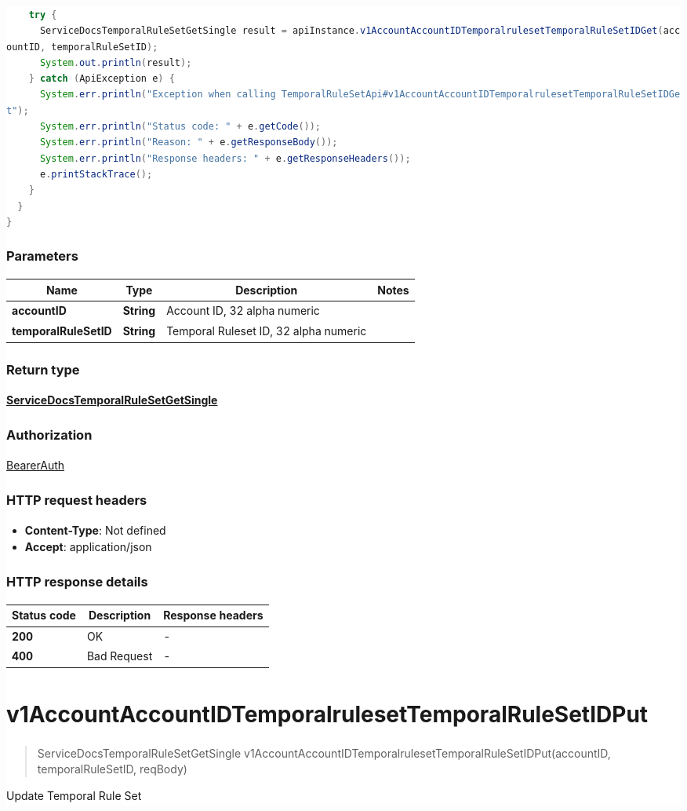 ```java
    try {
      ServiceDocsTemporalRuleSetGetSingle result = apiInstance.v1AccountAccountIDTemporalrulesetTemporalRuleSetIDGet(accountID, temporalRuleSetID);
      System.out.println(result);
    } catch (ApiException e) {
      System.err.println("Exception when calling TemporalRuleSetApi#v1AccountAccountIDTemporalrulesetTemporalRuleSetIDGet");
      System.err.println("Status code: " + e.getCode());
      System.err.println("Reason: " + e.getResponseBody());
      System.err.println("Response headers: " + e.getResponseHeaders());
      e.printStackTrace();
    }
  }
}
```

### Parameters

| Name | Type | Description  | Notes |
|------------- | ------------- | ------------- | -------------|
| **accountID** | **String**| Account ID, 32 alpha numeric | |
| **temporalRuleSetID** | **String**| Temporal Ruleset ID, 32 alpha numeric | |

### Return type

[**ServiceDocsTemporalRuleSetGetSingle**](ServiceDocsTemporalRuleSetGetSingle.md)

### Authorization

[BearerAuth](../README.md#BearerAuth)

### HTTP request headers

 - **Content-Type**: Not defined
 - **Accept**: application/json

### HTTP response details
| Status code | Description | Response headers |
|-------------|-------------|------------------|
| **200** | OK |  -  |
| **400** | Bad Request |  -  |

<a id="v1AccountAccountIDTemporalrulesetTemporalRuleSetIDPut"></a>
# **v1AccountAccountIDTemporalrulesetTemporalRuleSetIDPut**
> ServiceDocsTemporalRuleSetGetSingle v1AccountAccountIDTemporalrulesetTemporalRuleSetIDPut(accountID, temporalRuleSetID, reqBody)

Update Temporal Rule Set
